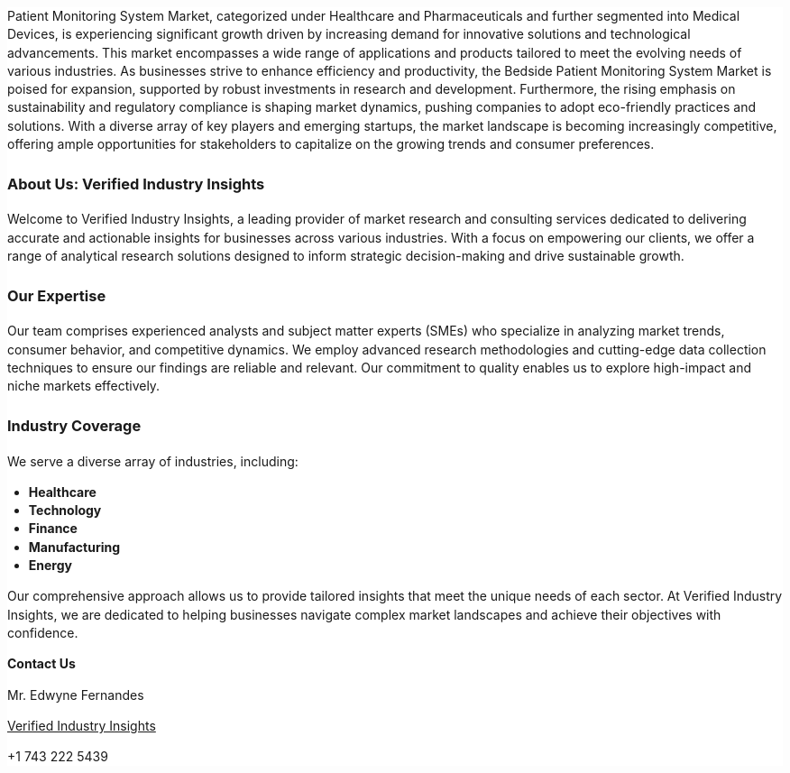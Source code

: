 Patient Monitoring System Market, categorized under Healthcare and Pharmaceuticals and further segmented into Medical Devices, is experiencing significant growth driven by increasing demand for innovative solutions and technological advancements. This market encompasses a wide range of applications and products tailored to meet the evolving needs of various industries. As businesses strive to enhance efficiency and productivity, the Bedside Patient Monitoring System Market is poised for expansion, supported by robust investments in research and development. Furthermore, the rising emphasis on sustainability and regulatory compliance is shaping market dynamics, pushing companies to adopt eco-friendly practices and solutions. With a diverse array of key players and emerging startups, the market landscape is becoming increasingly competitive, offering ample opportunities for stakeholders to capitalize on the growing trends and consumer preferences.</p><h3>About Us: Verified Industry Insights</h3><p>Welcome to Verified Industry Insights, a leading provider of market research and consulting services dedicated to delivering accurate and actionable insights for businesses across various industries. With a focus on empowering our clients, we offer a range of analytical research solutions designed to inform strategic decision-making and drive sustainable growth.</p><h3>Our Expertise</h3><p>Our team comprises experienced analysts and subject matter experts (SMEs) who specialize in analyzing market trends, consumer behavior, and competitive dynamics. We employ advanced research methodologies and cutting-edge data collection techniques to ensure our findings are reliable and relevant. Our commitment to quality enables us to explore high-impact and niche markets effectively.</p><h3>Industry Coverage</h3><p>We serve a diverse array of industries, including:</p><ul><li><strong>Healthcare</strong></li><li><strong>Technology</strong></li><li><strong>Finance</strong></li><li><strong>Manufacturing</strong></li><li><strong>Energy</strong></li></ul><p>Our comprehensive approach allows us to provide tailored insights that meet the unique needs of each sector. At Verified Industry Insights, we are dedicated to helping businesses navigate complex market landscapes and achieve their objectives with confidence.</p><p><strong>Contact Us</strong></p><p>Mr. Edwyne Fernandes</p><p><a href="https://www.verifiedindustryinsights.com/">Verified Industry Insights</a></p><p>+1 743 222 5439</p>
